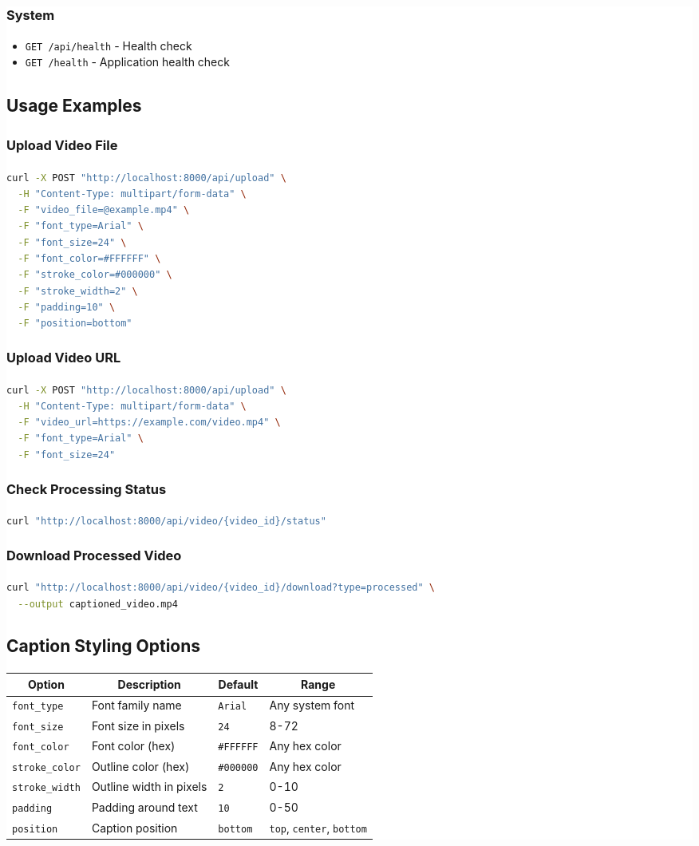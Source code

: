 ### System
- `GET /api/health` - Health check
- `GET /health` - Application health check

## Usage Examples

### Upload Video File
```bash
curl -X POST "http://localhost:8000/api/upload" \
  -H "Content-Type: multipart/form-data" \
  -F "video_file=@example.mp4" \
  -F "font_type=Arial" \
  -F "font_size=24" \
  -F "font_color=#FFFFFF" \
  -F "stroke_color=#000000" \
  -F "stroke_width=2" \
  -F "padding=10" \
  -F "position=bottom"
```

### Upload Video URL
```bash
curl -X POST "http://localhost:8000/api/upload" \
  -H "Content-Type: multipart/form-data" \
  -F "video_url=https://example.com/video.mp4" \
  -F "font_type=Arial" \
  -F "font_size=24"
```

### Check Processing Status
```bash
curl "http://localhost:8000/api/video/{video_id}/status"
```

### Download Processed Video
```bash
curl "http://localhost:8000/api/video/{video_id}/download?type=processed" \
  --output captioned_video.mp4
```

## Caption Styling Options

| Option | Description | Default | Range |
|--------|-------------|---------|-------|
| `font_type` | Font family name | `Arial` | Any system font |
| `font_size` | Font size in pixels | `24` | 8-72 |
| `font_color` | Font color (hex) | `#FFFFFF` | Any hex color |
| `stroke_color` | Outline color (hex) | `#000000` | Any hex color |
| `stroke_width` | Outline width in pixels | `2` | 0-10 |
| `padding` | Padding around text | `10` | 0-50 |
| `position` | Caption position | `bottom` | `top`, `center`, `bottom` |
